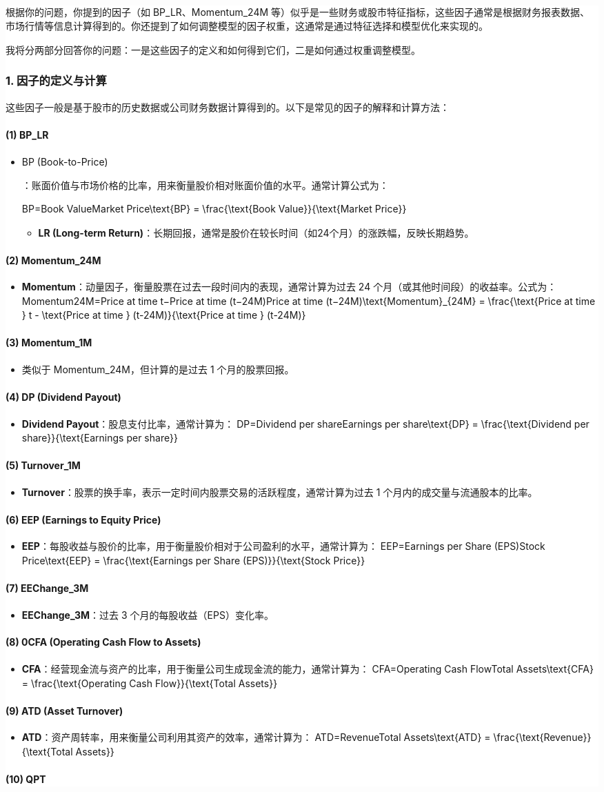 根据你的问题，你提到的因子（如 BP_LR、Momentum_24M 等）似乎是一些财务或股市特征指标，这些因子通常是根据财务报表数据、市场行情等信息计算得到的。你还提到了如何调整模型的因子权重，这通常是通过特征选择和模型优化来实现的。

我将分两部分回答你的问题：一是这些因子的定义和如何得到它们，二是如何通过权重调整模型。

### **1. 因子的定义与计算**

这些因子一般是基于股市的历史数据或公司财务数据计算得到的。以下是常见的因子的解释和计算方法：

#### **(1) BP_LR**

- BP (Book-to-Price)

  ：账面价值与市场价格的比率，用来衡量股价相对账面价值的水平。通常计算公式为：

  BP=Book ValueMarket Price\text{BP} = \frac{\text{Book Value}}{\text{Market Price}}

  - **LR (Long-term Return)**：长期回报，通常是股价在较长时间（如24个月）的涨跌幅，反映长期趋势。

#### **(2) Momentum_24M**

- **Momentum**：动量因子，衡量股票在过去一段时间内的表现，通常计算为过去 24 个月（或其他时间段）的收益率。公式为： Momentum24M=Price at time t−Price at time (t−24M)Price at time (t−24M)\text{Momentum}_{24M} = \frac{\text{Price at time } t - \text{Price at time } (t-24M)}{\text{Price at time } (t-24M)}

#### **(3) Momentum_1M**

- 类似于 Momentum_24M，但计算的是过去 1 个月的股票回报。

#### **(4) DP (Dividend Payout)**

- **Dividend Payout**：股息支付比率，通常计算为： DP=Dividend per shareEarnings per share\text{DP} = \frac{\text{Dividend per share}}{\text{Earnings per share}}

#### **(5) Turnover_1M**

- **Turnover**：股票的换手率，表示一定时间内股票交易的活跃程度，通常计算为过去 1 个月内的成交量与流通股本的比率。

#### **(6) EEP (Earnings to Equity Price)**

- **EEP**：每股收益与股价的比率，用于衡量股价相对于公司盈利的水平，通常计算为： EEP=Earnings per Share (EPS)Stock Price\text{EEP} = \frac{\text{Earnings per Share (EPS)}}{\text{Stock Price}}

#### **(7) EEChange_3M**

- **EEChange_3M**：过去 3 个月的每股收益（EPS）变化率。

#### **(8) 0CFA (Operating Cash Flow to Assets)**

- **CFA**：经营现金流与资产的比率，用于衡量公司生成现金流的能力，通常计算为： CFA=Operating Cash FlowTotal Assets\text{CFA} = \frac{\text{Operating Cash Flow}}{\text{Total Assets}}

#### **(9) ATD (Asset Turnover)**

- **ATD**：资产周转率，用来衡量公司利用其资产的效率，通常计算为： ATD=RevenueTotal Assets\text{ATD} = \frac{\text{Revenue}}{\text{Total Assets}}

#### **(10) QPT**
